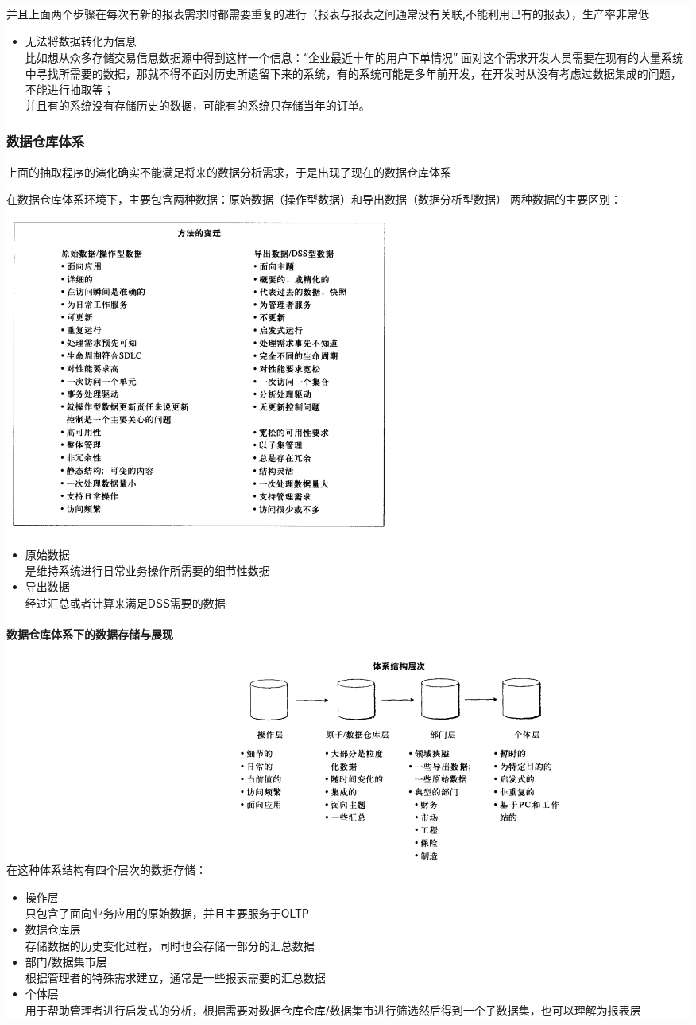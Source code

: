 并且上面两个步骤在每次有新的报表需求时都需要重复的进行（报表与报表之间通常没有关联,不能利用已有的报表），生产率非常低

- 无法将数据转化为信息  
  比如想从众多存储交易信息数据源中得到这样一个信息：“企业最近十年的用户下单情况”
  面对这个需求开发人员需要在现有的大量系统中寻找所需要的数据，那就不得不面对历史所遗留下来的系统，有的系统可能是多年前开发，在开发时从没有考虑过数据集成的问题，不能进行抽取等；  
  并且有的系统没有存储历史的数据，可能有的系统只存储当年的订单。

### 数据仓库体系
上面的抽取程序的演化确实不能满足将来的数据分析需求，于是出现了现在的数据仓库体系   

在数据仓库体系环境下，主要包含两种数据：原始数据（操作型数据）和导出数据（数据分析型数据）
两种数据的主要区别：  

![](./img/dw/%E5%8E%9F%E5%A7%8B%E6%95%B0%E6%8D%AE%E5%92%8C%E5%AF%BC%E5%87%BA%E6%95%B0%E6%8D%AE%E7%9A%84%E5%8C%BA%E5%88%AB.png)
- 原始数据  
  是维持系统进行日常业务操作所需要的细节性数据
- 导出数据  
  经过汇总或者计算来满足DSS需要的数据  

#### 数据仓库体系下的数据存储与展现
在这种体系结构有四个层次的数据存储：
![](./img/dw/%E5%9B%9B%E4%B8%AA%E5%B1%82%E6%AC%A1.png)
- 操作层  
  只包含了面向业务应用的原始数据，并且主要服务于OLTP
- 数据仓库层  
  存储数据的历史变化过程，同时也会存储一部分的汇总数据
- 部门/数据集市层  
  根据管理者的特殊需求建立，通常是一些报表需要的汇总数据
- 个体层  
  用于帮助管理者进行启发式的分析，根据需要对数据仓库仓库/数据集市进行筛选然后得到一个子数据集，也可以理解为报表层
